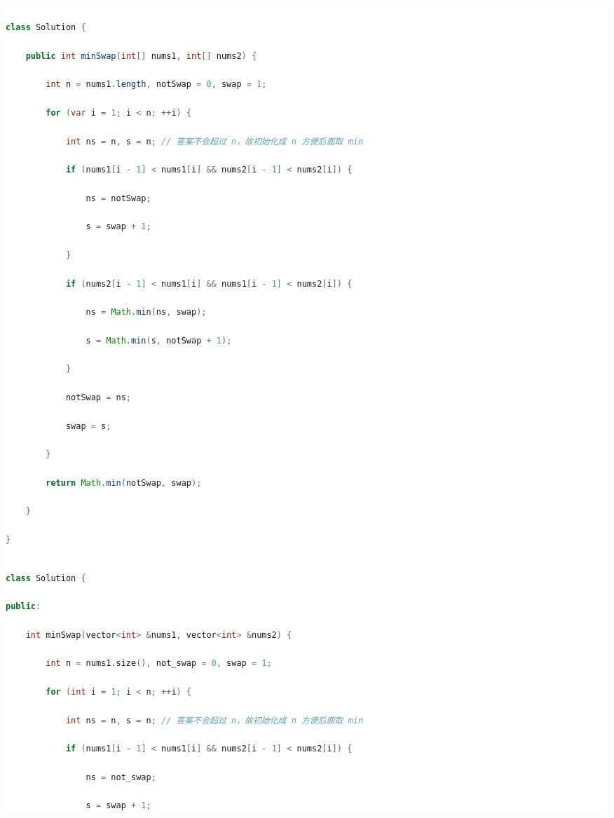 

```java [sol2-Java]

class Solution {

    public int minSwap(int[] nums1, int[] nums2) {

        int n = nums1.length, notSwap = 0, swap = 1;

        for (var i = 1; i < n; ++i) {

            int ns = n, s = n; // 答案不会超过 n，故初始化成 n 方便后面取 min

            if (nums1[i - 1] < nums1[i] && nums2[i - 1] < nums2[i]) {

                ns = notSwap;

                s = swap + 1;

            }

            if (nums2[i - 1] < nums1[i] && nums1[i - 1] < nums2[i]) {

                ns = Math.min(ns, swap);

                s = Math.min(s, notSwap + 1);

            }

            notSwap = ns;

            swap = s;

        }

        return Math.min(notSwap, swap);

    }

}

```



```cpp [sol2-C++]

class Solution {

public:

    int minSwap(vector<int> &nums1, vector<int> &nums2) {

        int n = nums1.size(), not_swap = 0, swap = 1;

        for (int i = 1; i < n; ++i) {

            int ns = n, s = n; // 答案不会超过 n，故初始化成 n 方便后面取 min

            if (nums1[i - 1] < nums1[i] && nums2[i - 1] < nums2[i]) {

                ns = not_swap;

                s = swap + 1;

```